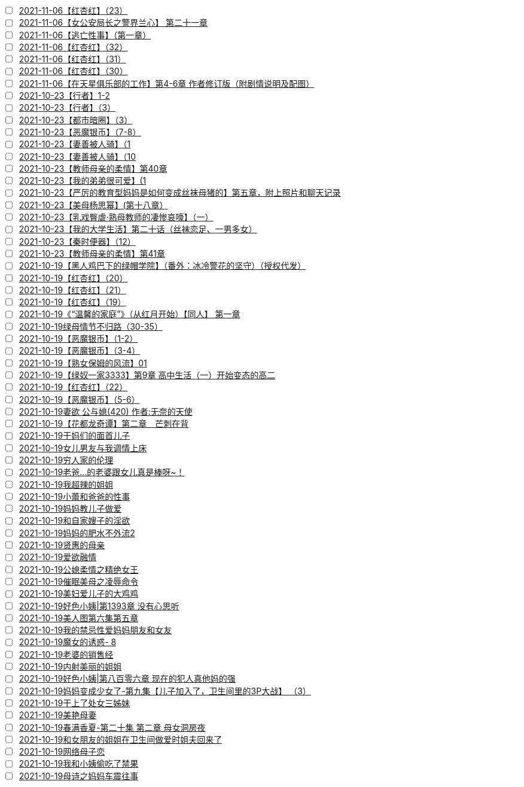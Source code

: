 - [ ] [2021-11-06【红杏红】（23）](/14883.html)
- [ ] [2021-11-06【女公安局长之警界兰心】 第二十一章](/14890.html)
- [ ] [2021-11-06【逃亡性事】（第一章）](/14887.html)
- [ ] [2021-11-06【红杏红】（32）](/14880.html)
- [ ] [2021-11-06【红杏红】（31）](/14885.html)
- [ ] [2021-11-06【红杏红】（30）](/14877.html)
- [ ] [2021-11-06【在天星俱乐部的工作】第4-6章 作者修订版（附剧情说明及配图）](/14882.html)
- [ ] [2021-10-23【行者】1-2](/14793.html)
- [ ] [2021-10-23【行者】（3）](/14792.html)
- [ ] [2021-10-23【都市暗圈】（3）](/14790.html)
- [ ] [2021-10-23【恶魔银币】（7-8）](/14791.html)
- [ ] [2021-10-23【妻善被人骑】（1](/14760.html)
- [ ] [2021-10-23【妻善被人骑】（10](/14758.html)
- [ ] [2021-10-23【教师母亲的柔情】第40章](/14759.html)
- [ ] [2021-10-23【我的弟弟很可爱】(1](/14756.html)
- [ ] [2021-10-23【严厉的教育型妈妈是如何变成丝袜母猪的】第五章，附上照片和聊天记录](/14738.html)
- [ ] [2021-10-23【美母杨思幂】(第十八章）](/14740.html)
- [ ] [2021-10-23【乳戏臀虐·熟母教师的凄惨哀嚎】（一）](/14750.html)
- [ ] [2021-10-23【我的大学生活】第二十话（丝袜恋足、一男多女）](/14742.html)
- [ ] [2021-10-23【秦时便器】（12）](/14762.html)
- [ ] [2021-10-23【教师母亲的柔情】第41章](/14741.html)
- [ ] [2021-10-19【黑人鸡巴下的绿帽学院】（番外：冰冷警花的坚守）（授权代发）](/14720.html)
- [ ] [2021-10-19【红杏红】（20）](/14723.html)
- [ ] [2021-10-19【红杏红】（21）](/14718.html)
- [ ] [2021-10-19【红杏红】（19）](/14721.html)
- [ ] [2021-10-19《“温馨的家庭”》（从红月开始）【同人】 第一章](/14725.html)
- [ ] [2021-10-19绿母情节不归路（30-35）](/14728.html)
- [ ] [2021-10-19【恶魔银币】（1-2）](/14719.html)
- [ ] [2021-10-19【恶魔银币】（3-4）](/14715.html)
- [ ] [2021-10-19【熟女保姆的风流】01](/14717.html)
- [ ] [2021-10-19【绿奴一家3333】第9章 高中生活（一）开始变态的高二](/14727.html)
- [ ] [2021-10-19【红杏红】（22）](/14714.html)
- [ ] [2021-10-19【恶魔银币】（5-6）](/14716.html)
- [ ] [2021-10-19妻欲 公与媳(420) 作者:无奈的天使](/14722.html)
- [ ] [2021-10-19【花都龙奇谭】第二章　芒刺在背](/14713.html)
- [ ] [2021-10-19干妈们的面首儿子](/14427.html)
- [ ] [2021-10-19女儿男友与我调情上床](/14459.html)
- [ ] [2021-10-19穷人家的伦理](/14429.html)
- [ ] [2021-10-19老爸…的老婆跟女儿真是棒呀~！](/14439.html)
- [ ] [2021-10-19我超辣的姐姐](/14437.html)
- [ ] [2021-10-19小蕾和爸爸的性事](/14436.html)
- [ ] [2021-10-19妈妈教儿子做爱](/14472.html)
- [ ] [2021-10-19和自家嫂子的淫欲](/14433.html)
- [ ] [2021-10-19妈妈的肥水不外流2](/14438.html)
- [ ] [2021-10-19贤惠的母亲](/14468.html)
- [ ] [2021-10-19爱欲融情](/14430.html)
- [ ] [2021-10-19公媳柔情之精绝女王](/14466.html)
- [ ] [2021-10-19催眠美母之凌辱命令](/14469.html)
- [ ] [2021-10-19美妇爱儿子的大鸡鸡](/14435.html)
- [ ] [2021-10-19好色小姨|第1393章 没有心思听](/14454.html)
- [ ] [2021-10-19美人图第六集第五章](/14431.html)
- [ ] [2021-10-19我的禁忌性爱妈妈朋友和女友](/14432.html)
- [ ] [2021-10-19魔女的诱惑- 8](/14434.html)
- [ ] [2021-10-19老婆的销售经](/14450.html)
- [ ] [2021-10-19内射美丽的姐姐](/14464.html)
- [ ] [2021-10-19好色小姨|第八百零六章 现在的犯人真他妈的强](/14426.html)
- [ ] [2021-10-19妈妈变成少女了-第九集【儿子加入了，卫生间里的3P大战】 （3）](/14428.html)
- [ ] [2021-10-19干上了处女三姊妹](/14423.html)
- [ ] [2021-10-19美艳母妻](/14424.html)
- [ ] [2021-10-19春满香夏-第二十集 第二章 母女洞房夜](/14425.html)
- [ ] [2021-10-19和女朋友的姐姐在卫生间做爱时姐夫回来了](/14447.html)
- [ ] [2021-10-19网络母子恋](/14420.html)
- [ ] [2021-10-19我和小姨偷吃了禁果](/14422.html)
- [ ] [2021-10-19母诗之妈妈车震往事](/14461.html)